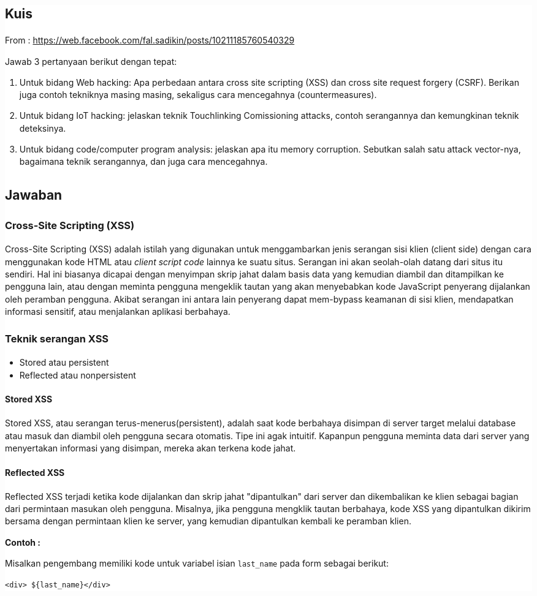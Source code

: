 ## Kuis 

From : https://web.facebook.com/fal.sadikin/posts/10211185760540329

Jawab 3 pertanyaan berikut dengan tepat:

  1. Untuk bidang Web hacking: Apa perbedaan antara cross site scripting (XSS) dan cross site request forgery (CSRF). Berikan juga contoh tekniknya masing masing, sekaligus cara mencegahnya (countermeasures).

  2. Untuk bidang IoT hacking: jelaskan teknik Touchlinking Comissioning attacks, contoh serangannya dan kemungkinan teknik deteksinya.

  3. Untuk bidang code/computer program analysis: jelaskan apa itu memory corruption. Sebutkan salah satu attack vector-nya, bagaimana teknik serangannya, dan juga cara mencegahnya.


## Jawaban 

### Cross-Site Scripting (XSS) 

Cross-Site Scripting (XSS) adalah istilah yang digunakan untuk menggambarkan jenis serangan sisi klien (client side) dengan cara menggunakan kode HTML atau *client script code* lainnya ke suatu situs. Serangan ini akan seolah-olah datang dari situs itu sendiri. Hal ini biasanya dicapai dengan menyimpan skrip jahat dalam basis data yang kemudian diambil dan ditampilkan ke pengguna lain, atau dengan meminta pengguna mengeklik tautan yang akan menyebabkan kode JavaScript penyerang dijalankan oleh peramban pengguna. Akibat serangan ini antara lain penyerang dapat mem-bypass keamanan di sisi klien, mendapatkan informasi sensitif, atau menjalankan aplikasi berbahaya.

### Teknik serangan XSS
 
  * Stored atau persistent
  * Reflected atau nonpersistent

#### Stored XSS

Stored XSS, atau serangan terus-menerus(persistent), adalah saat kode berbahaya disimpan di server target melalui database atau masuk dan diambil oleh pengguna secara otomatis. Tipe ini agak intuitif. Kapanpun pengguna meminta data dari server yang menyertakan informasi yang disimpan, mereka akan terkena kode jahat.

#### Reflected XSS 

Reflected XSS terjadi ketika kode dijalankan dan skrip jahat "dipantulkan" dari server dan dikembalikan ke klien sebagai bagian dari permintaan masukan oleh pengguna. Misalnya, jika pengguna mengklik tautan berbahaya, kode XSS yang dipantulkan dikirim bersama dengan permintaan klien ke server, yang kemudian dipantulkan kembali ke peramban klien.

**Contoh :**

Misalkan pengembang memiliki kode untuk variabel isian `last_name` pada form sebagai berikut:

```
<div> ${last_name}</div>
```
